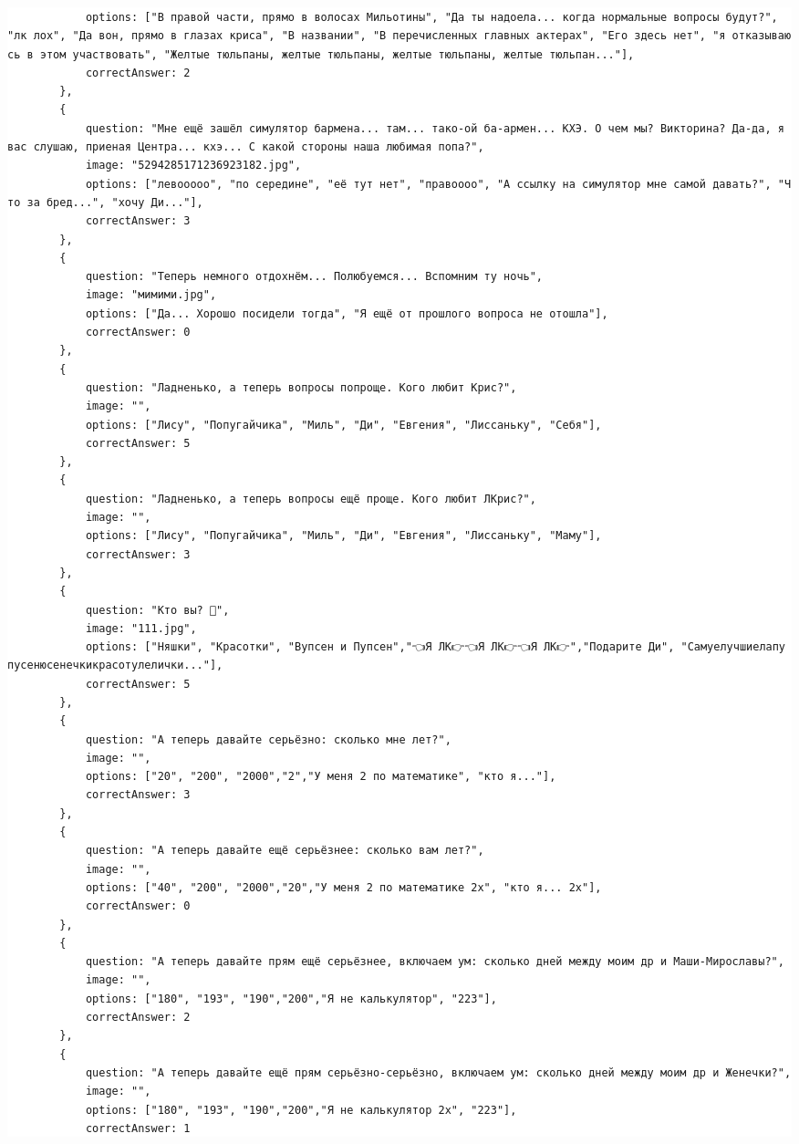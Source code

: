                 options: ["В правой части, прямо в волосах Мильотины", "Да ты надоела... когда нормальные вопросы будут?", "лк лох", "Да вон, прямо в глазах криса", "В названии", "В перечисленных главных актерах", "Его здесь нет", "я отказываюсь в этом участвовать", "Желтые тюльпаны, желтые тюльпаны, желтые тюльпаны, желтые тюльпан..."],
                correctAnswer: 2
            },
            {
                question: "Мне ещё зашёл симулятор бармена... там... тако-ой ба-армен... КХЭ. О чем мы? Викторина? Да-да, я вас слушаю, приеная Центра... кхэ... С какой стороны наша любимая попа?",
                image: "5294285171236923182.jpg", 
                options: ["левооооо", "по середине", "её тут нет", "правоооо", "А ссылку на симулятор мне самой давать?", "Что за бред...", "хочу Ди..."],
                correctAnswer: 3
            },
            {
                question: "Теперь немного отдохнём... Полюбуемся... Вспомним ту ночь",
                image: "мимими.jpg", 
                options: ["Да... Хорошо посидели тогда", "Я ещё от прошлого вопроса не отошла"],
                correctAnswer: 0
            },
            {
                question: "Ладненько, а теперь вопросы попроще. Кого любит Крис?",
                image: "", 
                options: ["Лису", "Попугайчика", "Миль", "Ди", "Евгения", "Лиссаньку", "Себя"],
                correctAnswer: 5
            },
            {
                question: "Ладненько, а теперь вопросы ещё проще. Кого любит ЛКрис?",
                image: "", 
                options: ["Лису", "Попугайчика", "Миль", "Ди", "Евгения", "Лиссаньку", "Маму"],
                correctAnswer: 3
            },
            {
                question: "Кто вы? 👊",
                image: "111.jpg", 
                options: ["Няшки", "Красотки", "Вупсен и Пупсен","👈Я ЛК👉👈Я ЛК👉👈Я ЛК👉","Подарите Ди", "Самуелучшиелапупусенюсенечкикрасотулелички..."],
                correctAnswer: 5
            },
            {
                question: "А теперь давайте серьёзно: сколько мне лет?",
                image: "", 
                options: ["20", "200", "2000","2","У меня 2 по математике", "кто я..."],
                correctAnswer: 3
            },
            {
                question: "А теперь давайте ещё серьёзнее: сколько вам лет?",
                image: "", 
                options: ["40", "200", "2000","20","У меня 2 по математике 2х", "кто я... 2х"],
                correctAnswer: 0
            },
            {
                question: "А теперь давайте прям ещё серьёзнее, включаем ум: сколько дней между моим др и Маши-Мирославы?",
                image: "", 
                options: ["180", "193", "190","200","Я не калькулятор", "223"],
                correctAnswer: 2
            },
            {
                question: "А теперь давайте ещё прям серьёзно-серьёзно, включаем ум: сколько дней между моим др и Женечки?",
                image: "", 
                options: ["180", "193", "190","200","Я не калькулятор 2х", "223"],
                correctAnswer: 1